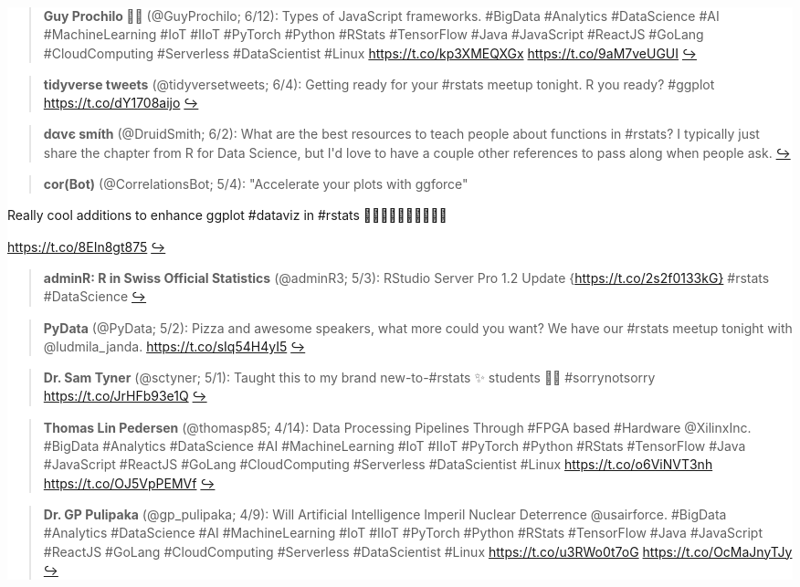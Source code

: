 


> **Guy Prochilo 🏳️‍🌈** (@GuyProchilo; 6/12): Types of JavaScript frameworks. #BigData #Analytics #DataScience #AI #MachineLearning #IoT #IIoT #PyTorch #Python #RStats #TensorFlow #Java #JavaScript #ReactJS #GoLang #CloudComputing #Serverless #DataScientist #Linux 
https://t.co/kp3XMEQXGx https://t.co/9aM7veUGUI  [&#8618;](https://twitter.com/dataandme/status/1174848052454199296)




> **tidyverse tweets** (@tidyversetweets; 6/4): Getting ready for your #rstats meetup tonight. R you ready? #ggplot https://t.co/dY1708aijo  [&#8618;](https://twitter.com/dataandme/status/1174805632072986624)




> **dαvє smíth** (@DruidSmith; 6/2): What are the best resources to teach people about functions in #rstats? I typically just share the chapter from R for Data Science, but I'd love to have a couple other references to pass along when people ask.  [&#8618;](https://twitter.com/dataandme/status/1174811386012061696)




> **cor(Bot)** (@CorrelationsBot; 5/4): "Accelerate your plots with ggforce"
>
Really cool additions to enhance ggplot #dataviz in #rstats 👩🏻‍💻👨🏾‍💻👌🏻💃🏻
>
https://t.co/8EIn8gt875  [&#8618;](https://twitter.com/dataandme/status/1174785227404824583)




> **adminR: R in Swiss Official Statistics** (@adminR3; 5/3): RStudio Server Pro 1.2 Update  {https://t.co/2s2f0133kG} #rstats #DataScience  [&#8618;](https://twitter.com/dataandme/status/1174789087770873856)




> **PyData** (@PyData; 5/2): Pizza and awesome speakers, what more could you want? We have our #rstats meetup tonight with @ludmila_janda. https://t.co/sIq54H4yI5  [&#8618;](https://twitter.com/dataandme/status/1174817271249870849)




> **Dr. Sam Tyner** (@sctyner; 5/1): Taught this to my brand new-to-#rstats ✨ students 💁‍♀️ #sorrynotsorry https://t.co/JrHFb93e1Q  [&#8618;](https://twitter.com/dataandme/status/1174842845741625344)




> **Thomas Lin Pedersen** (@thomasp85; 4/14): Data Processing Pipelines Through #FPGA based #Hardware @XilinxInc. #BigData #Analytics #DataScience #AI #MachineLearning #IoT #IIoT #PyTorch #Python #RStats #TensorFlow #Java #JavaScript #ReactJS #GoLang #CloudComputing #Serverless #DataScientist #Linux
https://t.co/o6ViNVT3nh https://t.co/OJ5VpPEMVf  [&#8618;](https://twitter.com/dataandme/status/1174844449555406850)




> **Dr. GP Pulipaka** (@gp_pulipaka; 4/9): Will Artificial Intelligence Imperil Nuclear Deterrence @usairforce. #BigData #Analytics #DataScience #AI #MachineLearning #IoT #IIoT #PyTorch #Python #RStats #TensorFlow #Java #JavaScript #ReactJS #GoLang #CloudComputing #Serverless #DataScientist #Linux 
https://t.co/u3RWo0t7oG https://t.co/OcMaJnyTJy  [&#8618;](https://twitter.com/dataandme/status/1174770399848075269)
